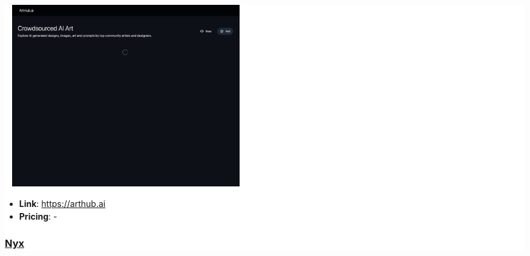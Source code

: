    <img src="media/ArtHub.png" width="400" height="300">
</a>
 
- **Link**: https://arthub.ai
- **Pricing**: -

### [Nyx](https://nyx.gallery)
<a href="https://nyx.gallery">